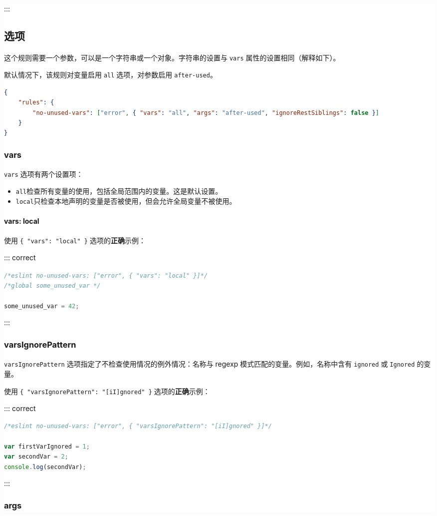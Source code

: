 :::

## 选项

这个规则需要一个参数，可以是一个字符串或一个对象。字符串的设置与 `vars` 属性的设置相同（解释如下）。

默认情况下，该规则对变量启用 `all` 选项，对参数启用 `after-used`。

```json
{
    "rules": {
        "no-unused-vars": ["error", { "vars": "all", "args": "after-used", "ignoreRestSiblings": false }]
    }
}
```

### vars

`vars` 选项有两个设置项：

* `all`检查所有变量的使用，包括全局范围内的变量。这是默认设置。
* `local`只检查本地声明的变量是否被使用，但会允许全局变量不被使用。

#### vars: local

使用 `{ "vars": "local" }` 选项的**正确**示例：

::: correct

```js
/*eslint no-unused-vars: ["error", { "vars": "local" }]*/
/*global some_unused_var */

some_unused_var = 42;
```

:::

### varsIgnorePattern

`varsIgnorePattern` 选项指定了不检查使用情况的例外情况：名称与 regexp 模式匹配的变量。例如，名称中含有 `ignored` 或 `Ignored` 的变量。

使用 `{ "varsIgnorePattern": "[iI]gnored" }` 选项的**正确**示例：

::: correct

```js
/*eslint no-unused-vars: ["error", { "varsIgnorePattern": "[iI]gnored" }]*/

var firstVarIgnored = 1;
var secondVar = 2;
console.log(secondVar);
```

:::

### args
